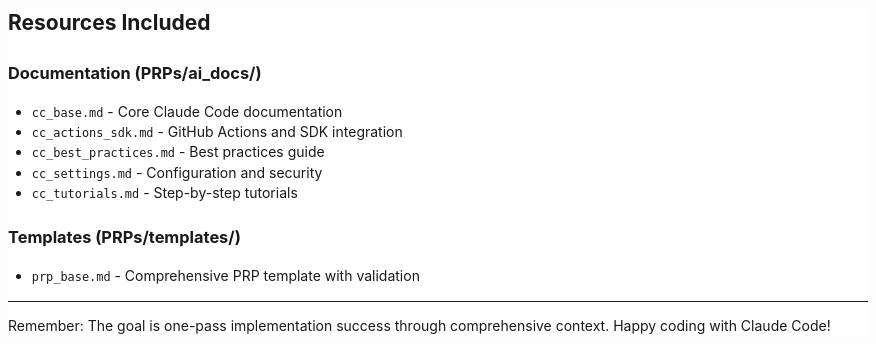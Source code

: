 ## Resources Included

### Documentation (PRPs/ai_docs/)

- `cc_base.md` - Core Claude Code documentation
- `cc_actions_sdk.md` - GitHub Actions and SDK integration
- `cc_best_practices.md` - Best practices guide
- `cc_settings.md` - Configuration and security
- `cc_tutorials.md` - Step-by-step tutorials

### Templates (PRPs/templates/)

- `prp_base.md` - Comprehensive PRP template with validation


---

Remember: The goal is one-pass implementation success through comprehensive context. Happy coding with Claude Code!
